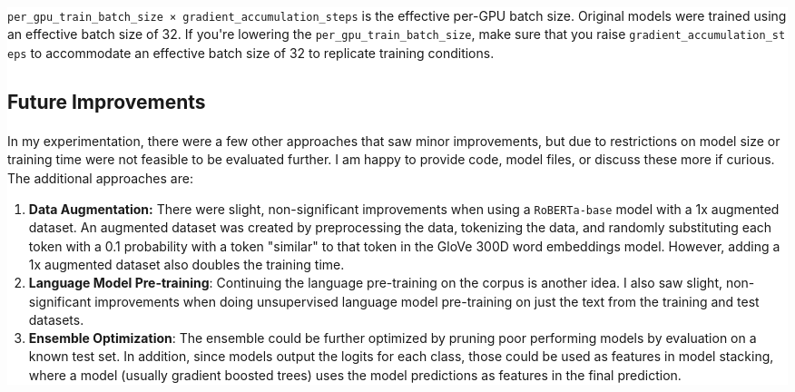 `per_gpu_train_batch_size × gradient_accumulation_steps` is the effective per-GPU batch size. Original models were trained using an effective batch size of 32. If you're lowering the `per_gpu_train_batch_size`, make sure that you raise `gradient_accumulation_steps` to accommodate an effective batch size of 32 to replicate training conditions.

## Future Improvements

In my experimentation, there were a few other approaches that saw minor improvements, but due to restrictions on model size or training time were not feasible to be evaluated further. I am happy to provide code, model files, or discuss these more if curious. The additional approaches are:

1. **Data Augmentation:** There were slight, non-significant improvements when using a `RoBERTa-base` model with a 1x augmented dataset. An augmented dataset was created by preprocessing the data, tokenizing the data, and randomly substituting each token with a 0.1 probability with a token "similar" to that token in the GloVe 300D word embeddings model. However, adding a 1x augmented dataset also doubles the training time.
2. **Language Model Pre-training**: Continuing the language pre-training on the corpus is another idea. I also saw slight, non-significant improvements when doing unsupervised language model pre-training on just the text from the training and test datasets. 
3. **Ensemble Optimization**:  The ensemble could be further optimized by pruning poor performing models by evaluation on a known test set. In addition, since models output the logits for each class, those could be used as features in model stacking, where a model (usually gradient boosted trees) uses the model predictions as features in the final prediction. 
